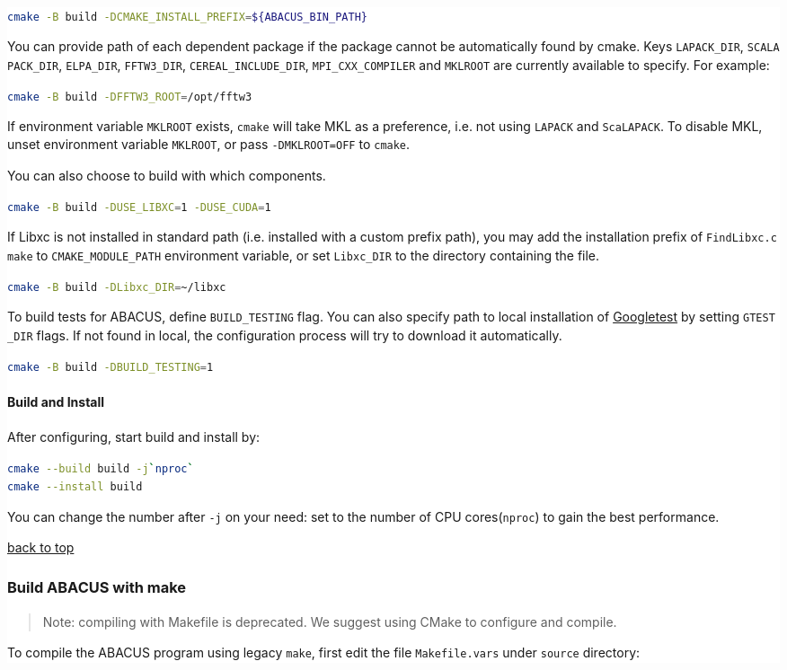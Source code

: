```bash
cmake -B build -DCMAKE_INSTALL_PREFIX=${ABACUS_BIN_PATH}
```

You can provide path of each dependent package if the package cannot be automatically found by cmake.
Keys `LAPACK_DIR`, `SCALAPACK_DIR`, `ELPA_DIR`, `FFTW3_DIR`, `CEREAL_INCLUDE_DIR`, `MPI_CXX_COMPILER` and `MKLROOT` are currently available to specify.
For example:

```bash
cmake -B build -DFFTW3_ROOT=/opt/fftw3
```

If environment variable `MKLROOT` exists, `cmake` will take MKL as a preference, i.e. not using `LAPACK` and `ScaLAPACK`. To disable MKL, unset environment variable `MKLROOT`, or pass `-DMKLROOT=OFF` to `cmake`.

You can also choose to build with which components.

```bash
cmake -B build -DUSE_LIBXC=1 -DUSE_CUDA=1
```

If Libxc is not installed in standard path (i.e. installed with a custom prefix path), you may add the installation prefix of `FindLibxc.cmake` to `CMAKE_MODULE_PATH` environment variable, or set `Libxc_DIR` to the directory containing the file.

```bash
cmake -B build -DLibxc_DIR=~/libxc
```

To build tests for ABACUS, define `BUILD_TESTING` flag. You can also specify path to local installation of [Googletest](https://github.com/google/googletest) by setting `GTEST_DIR` flags. If not found in local, the configuration process will try to download it automatically.

```bash
cmake -B build -DBUILD_TESTING=1
```

#### Build and Install

After configuring, start build and install by:

```bash
cmake --build build -j`nproc`
cmake --install build
```

You can change the number after `-j` on your need: set to the number of CPU cores(`nproc`) to gain the best performance.

[back to top](#download-and-install)

### Build ABACUS with make



> Note: compiling with Makefile is deprecated. We suggest using CMake to configure and compile.

To compile the ABACUS program using legacy `make`, first edit the file `Makefile.vars` under `source` directory:
